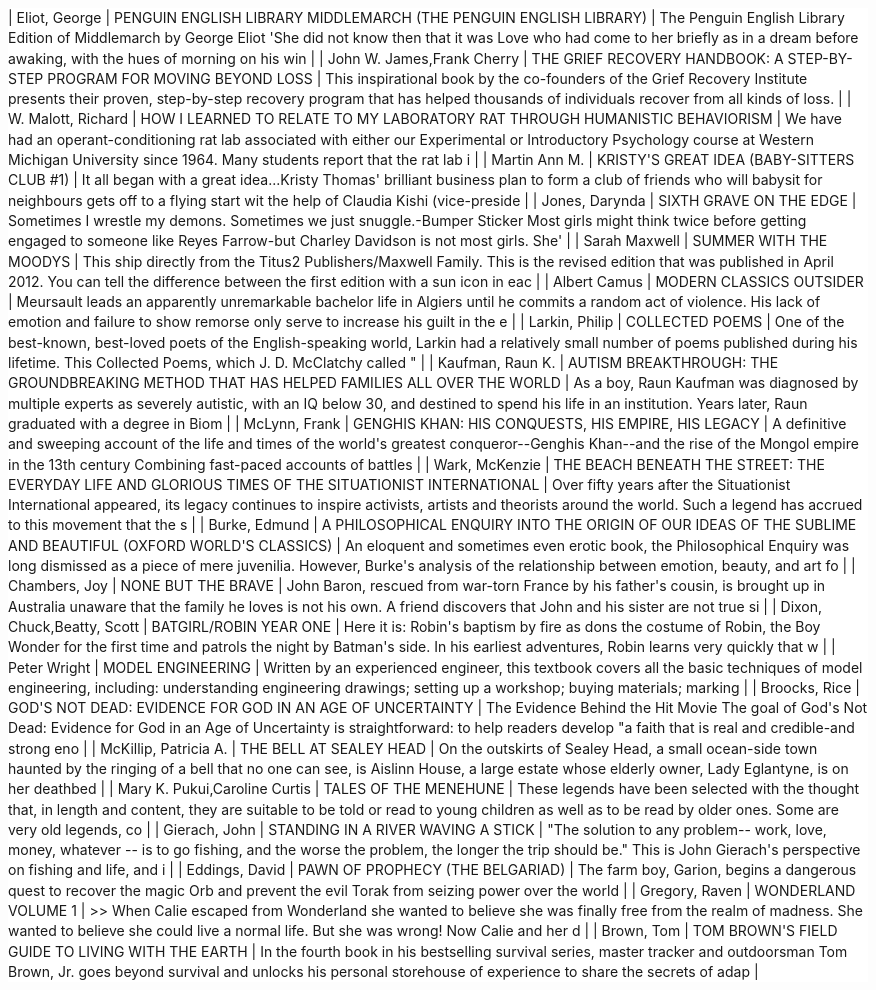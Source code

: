 | Eliot, George | PENGUIN ENGLISH LIBRARY MIDDLEMARCH (THE PENGUIN ENGLISH LIBRARY) | The Penguin English Library Edition of Middlemarch by George Eliot 'She did not know then that it was Love who had come to her briefly as in a dream before awaking, with the hues of morning on his win |
| John W. James,Frank Cherry | THE GRIEF RECOVERY HANDBOOK: A STEP-BY-STEP PROGRAM FOR MOVING BEYOND LOSS | This inspirational book by the co-founders of the Grief Recovery Institute presents their proven, step-by-step recovery program that has helped thousands of individuals recover from all kinds of loss. |
| W. Malott, Richard | HOW I LEARNED TO RELATE TO MY LABORATORY RAT THROUGH HUMANISTIC BEHAVIORISM | We have had an operant-conditioning rat lab associated with either our Experimental or Introductory Psychology course at Western Michigan University since 1964. Many students report that the rat lab i |
| Martin Ann M. | KRISTY'S GREAT IDEA (BABY-SITTERS CLUB #1) | It all began with a great idea...Kristy Thomas' brilliant business plan to form a club of friends who will babysit for neighbours gets off to a flying start wit the help of Claudia Kishi (vice-preside |
| Jones, Darynda | SIXTH GRAVE ON THE EDGE |  Sometimes I wrestle my demons. Sometimes we just snuggle.-Bumper Sticker  Most girls might think twice before getting engaged to someone like Reyes Farrow-but Charley Davidson is not most girls. She' |
| Sarah Maxwell | SUMMER WITH THE MOODYS | This ship directly from the Titus2 Publishers/Maxwell Family. This is the revised edition that was published in April 2012. You can tell the difference between the first edition with a sun icon in eac |
| Albert Camus | MODERN CLASSICS OUTSIDER | Meursault leads an apparently unremarkable bachelor life in Algiers until he commits a random act of violence. His lack of emotion and failure to show remorse only serve to increase his guilt in the e |
| Larkin, Philip | COLLECTED POEMS | One of the best-known, best-loved poets of the English-speaking world, Larkin had a relatively small number of poems published during his lifetime. This Collected Poems, which J. D. McClatchy called " |
| Kaufman, Raun K. | AUTISM BREAKTHROUGH: THE GROUNDBREAKING METHOD THAT HAS HELPED FAMILIES ALL OVER THE WORLD |  As a boy, Raun Kaufman was diagnosed by multiple experts as severely autistic, with an IQ below 30, and destined to spend his life in an institution. Years later, Raun graduated with a degree in Biom |
| McLynn, Frank | GENGHIS KHAN: HIS CONQUESTS, HIS EMPIRE, HIS LEGACY | A definitive and sweeping account of the life and times of the world's greatest conqueror--Genghis Khan--and the rise of the Mongol empire in the 13th century Combining fast-paced accounts of battles  |
| Wark, McKenzie | THE BEACH BENEATH THE STREET: THE EVERYDAY LIFE AND GLORIOUS TIMES OF THE SITUATIONIST INTERNATIONAL | Over fifty years after the Situationist International appeared, its legacy continues to inspire activists, artists and theorists around the world. Such a legend has accrued to this movement that the s |
| Burke, Edmund | A PHILOSOPHICAL ENQUIRY INTO THE ORIGIN OF OUR IDEAS OF THE SUBLIME AND BEAUTIFUL (OXFORD WORLD'S CLASSICS) | An eloquent and sometimes even erotic book, the Philosophical Enquiry was long dismissed as a piece of mere juvenilia. However, Burke's analysis of the relationship between emotion, beauty, and art fo |
| Chambers, Joy | NONE BUT THE BRAVE | John Baron, rescued from war-torn France by his father's cousin, is brought up in Australia unaware that the family he loves is not his own. A friend discovers that John and his sister are not true si |
| Dixon, Chuck,Beatty, Scott | BATGIRL/ROBIN YEAR ONE | Here it is: Robin's baptism by fire as dons the costume of Robin, the Boy Wonder for the first time and patrols the night by Batman's side. In his earliest adventures, Robin learns very quickly that w |
| Peter Wright | MODEL ENGINEERING | Written by an experienced engineer, this textbook covers all the basic techniques of model engineering, including: understanding engineering drawings; setting up a workshop; buying materials; marking  |
| Broocks, Rice | GOD'S NOT DEAD: EVIDENCE FOR GOD IN AN AGE OF UNCERTAINTY |  The Evidence Behind the Hit Movie   The goal of God's Not Dead: Evidence for God in an Age of Uncertainty is straightforward: to help readers develop "a faith that is real and credible-and strong eno |
| McKillip, Patricia A. | THE BELL AT SEALEY HEAD | On the outskirts of Sealey Head, a small ocean-side town haunted by the ringing of a bell that no one can see, is Aislinn House, a large estate whose elderly owner, Lady Eglantyne, is on her deathbed  |
| Mary K. Pukui,Caroline Curtis | TALES OF THE MENEHUNE | These legends have been selected with the thought that, in length and content, they are suitable to be told or read to young children as well as to be read by older ones. Some are very old legends, co |
| Gierach, John | STANDING IN A RIVER WAVING A STICK | "The solution to any problem-- work, love, money, whatever -- is to go fishing, and the worse the problem, the longer the trip should be." This is John Gierach's perspective on fishing and life, and i |
| Eddings, David | PAWN OF PROPHECY (THE BELGARIAD) | The farm boy, Garion, begins a dangerous quest to recover the magic Orb and prevent the evil Torak from seizing power over the world |
| Gregory, Raven | WONDERLAND VOLUME 1 |   >> When Calie escaped from Wonderland she wanted to believe she was finally free from the realm of madness. She wanted to believe she could live a normal life. But she was wrong! Now Calie and her d |
| Brown, Tom | TOM BROWN'S FIELD GUIDE TO LIVING WITH THE EARTH | In the fourth book in his bestselling survival series, master tracker and outdoorsman Tom Brown, Jr. goes beyond survival and unlocks his personal storehouse of experience to share the secrets of adap |